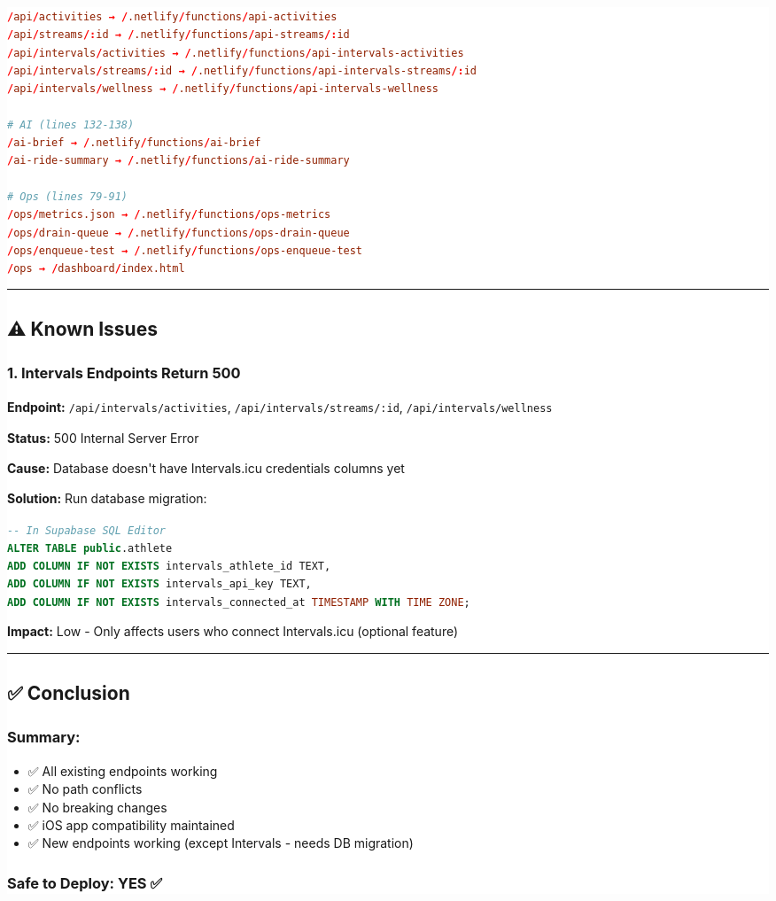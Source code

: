 ```toml
/api/activities → /.netlify/functions/api-activities
/api/streams/:id → /.netlify/functions/api-streams/:id
/api/intervals/activities → /.netlify/functions/api-intervals-activities
/api/intervals/streams/:id → /.netlify/functions/api-intervals-streams/:id
/api/intervals/wellness → /.netlify/functions/api-intervals-wellness

# AI (lines 132-138)
/ai-brief → /.netlify/functions/ai-brief
/ai-ride-summary → /.netlify/functions/ai-ride-summary

# Ops (lines 79-91)
/ops/metrics.json → /.netlify/functions/ops-metrics
/ops/drain-queue → /.netlify/functions/ops-drain-queue
/ops/enqueue-test → /.netlify/functions/ops-enqueue-test
/ops → /dashboard/index.html
```

---

## ⚠️ Known Issues

### **1. Intervals Endpoints Return 500**

**Endpoint:** `/api/intervals/activities`, `/api/intervals/streams/:id`, `/api/intervals/wellness`

**Status:** 500 Internal Server Error

**Cause:** Database doesn't have Intervals.icu credentials columns yet

**Solution:** Run database migration:
```sql
-- In Supabase SQL Editor
ALTER TABLE public.athlete 
ADD COLUMN IF NOT EXISTS intervals_athlete_id TEXT,
ADD COLUMN IF NOT EXISTS intervals_api_key TEXT,
ADD COLUMN IF NOT EXISTS intervals_connected_at TIMESTAMP WITH TIME ZONE;
```

**Impact:** Low - Only affects users who connect Intervals.icu (optional feature)

---

## ✅ Conclusion

### **Summary:**
- ✅ All existing endpoints working
- ✅ No path conflicts
- ✅ No breaking changes
- ✅ iOS app compatibility maintained
- ✅ New endpoints working (except Intervals - needs DB migration)

### **Safe to Deploy:** YES ✅
